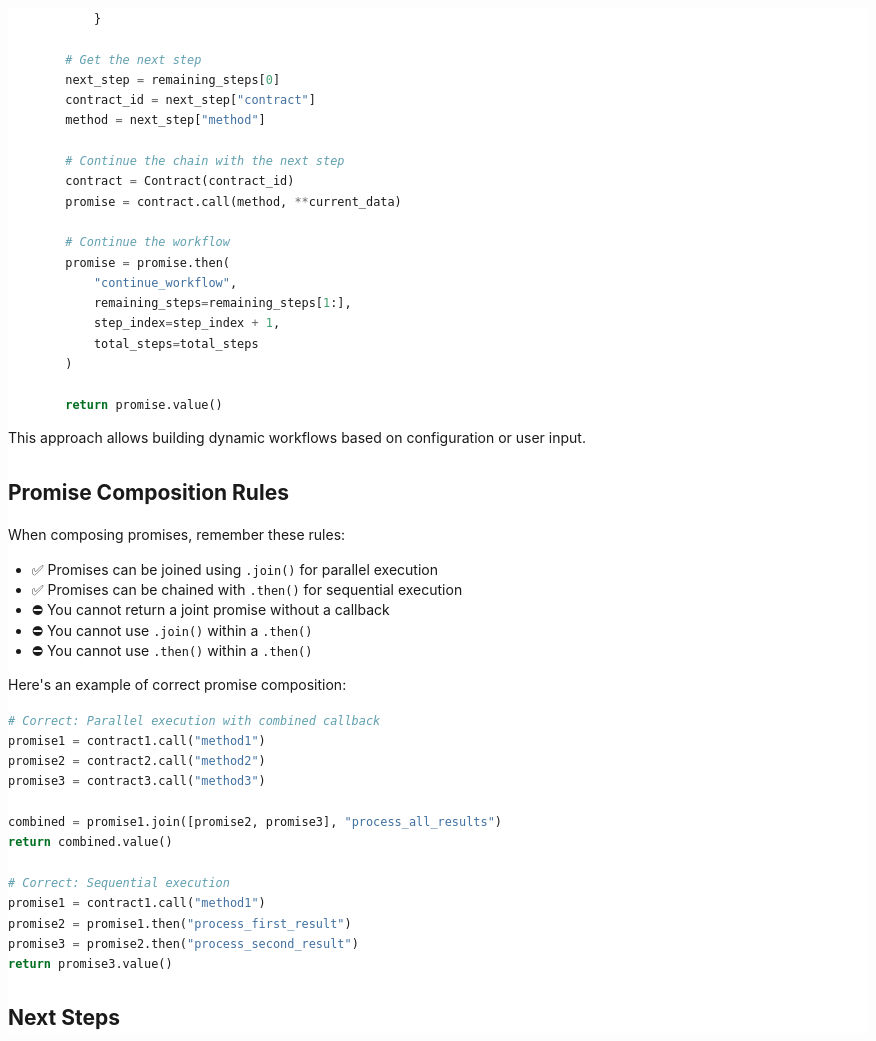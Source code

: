 ```python
            }
        
        # Get the next step
        next_step = remaining_steps[0]
        contract_id = next_step["contract"]
        method = next_step["method"]
        
        # Continue the chain with the next step
        contract = Contract(contract_id)
        promise = contract.call(method, **current_data)
        
        # Continue the workflow
        promise = promise.then(
            "continue_workflow",
            remaining_steps=remaining_steps[1:],
            step_index=step_index + 1,
            total_steps=total_steps
        )
        
        return promise.value()
```

This approach allows building dynamic workflows based on configuration or user input.

## Promise Composition Rules

When composing promises, remember these rules:

- ✅ Promises can be joined using `.join()` for parallel execution
- ✅ Promises can be chained with `.then()` for sequential execution
- ⛔ You cannot return a joint promise without a callback
- ⛔ You cannot use `.join()` within a `.then()`
- ⛔ You cannot use `.then()` within a `.then()`

Here's an example of correct promise composition:

```python
# Correct: Parallel execution with combined callback
promise1 = contract1.call("method1")
promise2 = contract2.call("method2")
promise3 = contract3.call("method3")

combined = promise1.join([promise2, promise3], "process_all_results")
return combined.value()

# Correct: Sequential execution
promise1 = contract1.call("method1")
promise2 = promise1.then("process_first_result")
promise3 = promise2.then("process_second_result")
return promise3.value()
```

## Next Steps
